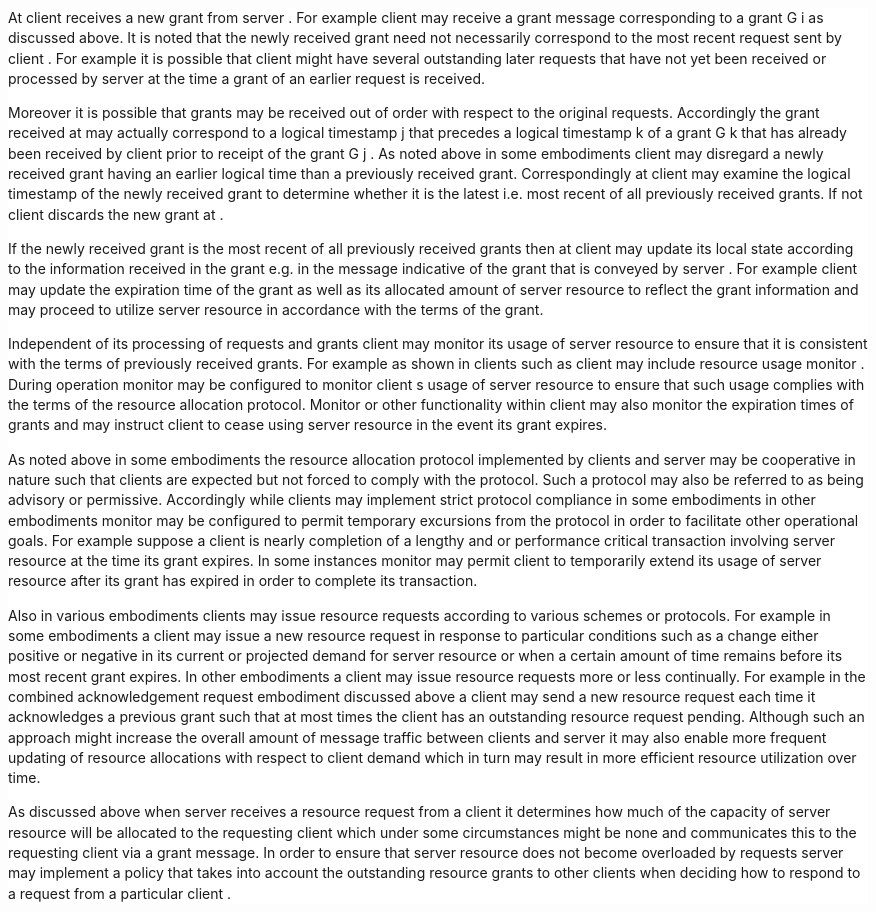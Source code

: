 At client receives a new grant from server . For example client may receive a grant message corresponding to a grant G i as discussed above. It is noted that the newly received grant need not necessarily correspond to the most recent request sent by client . For example it is possible that client might have several outstanding later requests that have not yet been received or processed by server at the time a grant of an earlier request is received.

Moreover it is possible that grants may be received out of order with respect to the original requests. Accordingly the grant received at may actually correspond to a logical timestamp j that precedes a logical timestamp k of a grant G k that has already been received by client prior to receipt of the grant G j . As noted above in some embodiments client may disregard a newly received grant having an earlier logical time than a previously received grant. Correspondingly at client may examine the logical timestamp of the newly received grant to determine whether it is the latest i.e. most recent of all previously received grants. If not client discards the new grant at .

If the newly received grant is the most recent of all previously received grants then at client may update its local state according to the information received in the grant e.g. in the message indicative of the grant that is conveyed by server . For example client may update the expiration time of the grant as well as its allocated amount of server resource to reflect the grant information and may proceed to utilize server resource in accordance with the terms of the grant.

Independent of its processing of requests and grants client may monitor its usage of server resource to ensure that it is consistent with the terms of previously received grants. For example as shown in clients such as client may include resource usage monitor . During operation monitor may be configured to monitor client s usage of server resource to ensure that such usage complies with the terms of the resource allocation protocol. Monitor or other functionality within client may also monitor the expiration times of grants and may instruct client to cease using server resource in the event its grant expires.

As noted above in some embodiments the resource allocation protocol implemented by clients and server may be cooperative in nature such that clients are expected but not forced to comply with the protocol. Such a protocol may also be referred to as being advisory or permissive. Accordingly while clients may implement strict protocol compliance in some embodiments in other embodiments monitor may be configured to permit temporary excursions from the protocol in order to facilitate other operational goals. For example suppose a client is nearly completion of a lengthy and or performance critical transaction involving server resource at the time its grant expires. In some instances monitor may permit client to temporarily extend its usage of server resource after its grant has expired in order to complete its transaction.

Also in various embodiments clients may issue resource requests according to various schemes or protocols. For example in some embodiments a client may issue a new resource request in response to particular conditions such as a change either positive or negative in its current or projected demand for server resource or when a certain amount of time remains before its most recent grant expires. In other embodiments a client may issue resource requests more or less continually. For example in the combined acknowledgement request embodiment discussed above a client may send a new resource request each time it acknowledges a previous grant such that at most times the client has an outstanding resource request pending. Although such an approach might increase the overall amount of message traffic between clients and server it may also enable more frequent updating of resource allocations with respect to client demand which in turn may result in more efficient resource utilization over time.

As discussed above when server receives a resource request from a client it determines how much of the capacity of server resource will be allocated to the requesting client which under some circumstances might be none and communicates this to the requesting client via a grant message. In order to ensure that server resource does not become overloaded by requests server may implement a policy that takes into account the outstanding resource grants to other clients when deciding how to respond to a request from a particular client .
